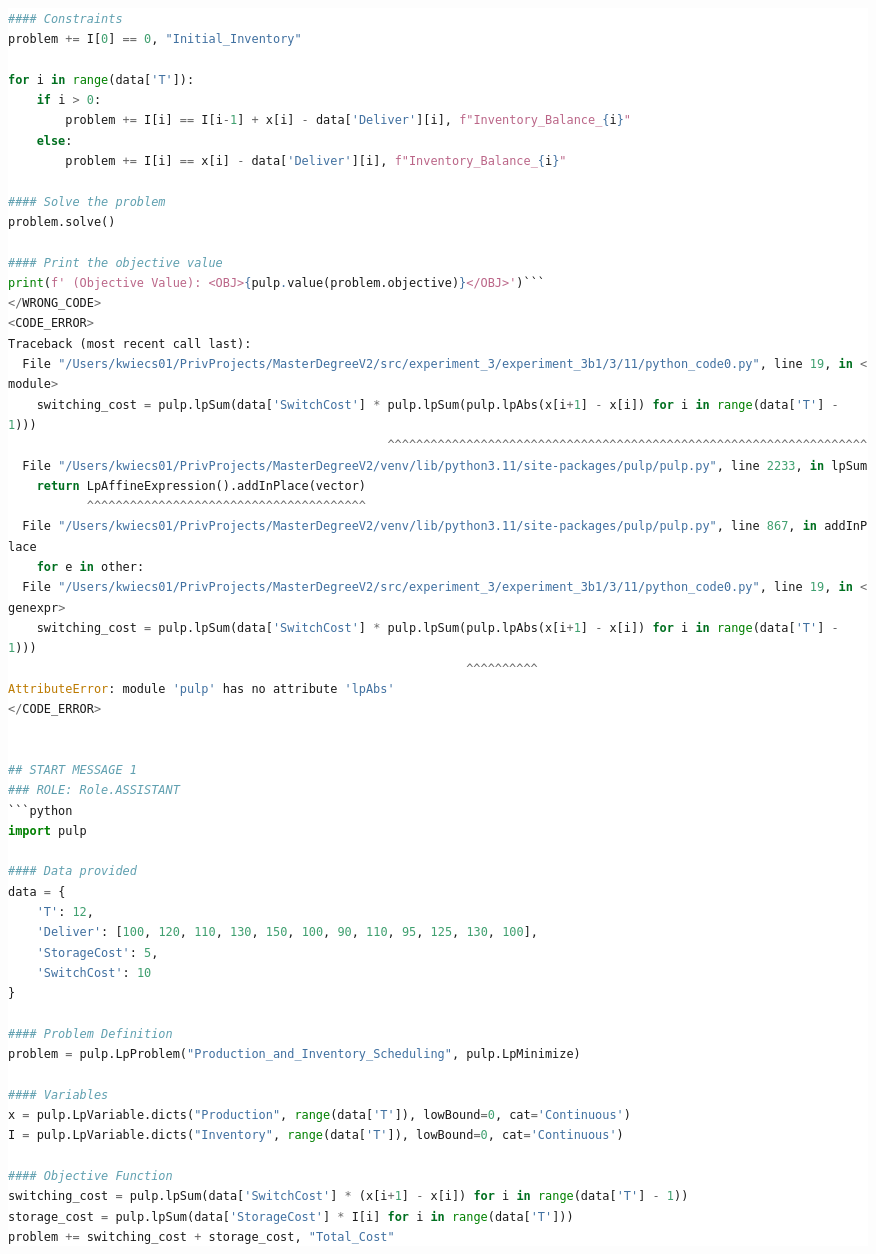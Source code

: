 ```python
#### Constraints
problem += I[0] == 0, "Initial_Inventory"

for i in range(data['T']):
    if i > 0:
        problem += I[i] == I[i-1] + x[i] - data['Deliver'][i], f"Inventory_Balance_{i}"
    else:
        problem += I[i] == x[i] - data['Deliver'][i], f"Inventory_Balance_{i}"

#### Solve the problem
problem.solve()

#### Print the objective value
print(f' (Objective Value): <OBJ>{pulp.value(problem.objective)}</OBJ>')```
</WRONG_CODE>
<CODE_ERROR>
Traceback (most recent call last):
  File "/Users/kwiecs01/PrivProjects/MasterDegreeV2/src/experiment_3/experiment_3b1/3/11/python_code0.py", line 19, in <module>
    switching_cost = pulp.lpSum(data['SwitchCost'] * pulp.lpSum(pulp.lpAbs(x[i+1] - x[i]) for i in range(data['T'] - 1)))
                                                     ^^^^^^^^^^^^^^^^^^^^^^^^^^^^^^^^^^^^^^^^^^^^^^^^^^^^^^^^^^^^^^^^^^^
  File "/Users/kwiecs01/PrivProjects/MasterDegreeV2/venv/lib/python3.11/site-packages/pulp/pulp.py", line 2233, in lpSum
    return LpAffineExpression().addInPlace(vector)
           ^^^^^^^^^^^^^^^^^^^^^^^^^^^^^^^^^^^^^^^
  File "/Users/kwiecs01/PrivProjects/MasterDegreeV2/venv/lib/python3.11/site-packages/pulp/pulp.py", line 867, in addInPlace
    for e in other:
  File "/Users/kwiecs01/PrivProjects/MasterDegreeV2/src/experiment_3/experiment_3b1/3/11/python_code0.py", line 19, in <genexpr>
    switching_cost = pulp.lpSum(data['SwitchCost'] * pulp.lpSum(pulp.lpAbs(x[i+1] - x[i]) for i in range(data['T'] - 1)))
                                                                ^^^^^^^^^^
AttributeError: module 'pulp' has no attribute 'lpAbs'
</CODE_ERROR>


## START MESSAGE 1 
### ROLE: Role.ASSISTANT
```python
import pulp

#### Data provided
data = {
    'T': 12,
    'Deliver': [100, 120, 110, 130, 150, 100, 90, 110, 95, 125, 130, 100],
    'StorageCost': 5,
    'SwitchCost': 10
}

#### Problem Definition
problem = pulp.LpProblem("Production_and_Inventory_Scheduling", pulp.LpMinimize)

#### Variables
x = pulp.LpVariable.dicts("Production", range(data['T']), lowBound=0, cat='Continuous')
I = pulp.LpVariable.dicts("Inventory", range(data['T']), lowBound=0, cat='Continuous')

#### Objective Function
switching_cost = pulp.lpSum(data['SwitchCost'] * (x[i+1] - x[i]) for i in range(data['T'] - 1))
storage_cost = pulp.lpSum(data['StorageCost'] * I[i] for i in range(data['T']))
problem += switching_cost + storage_cost, "Total_Cost"
```